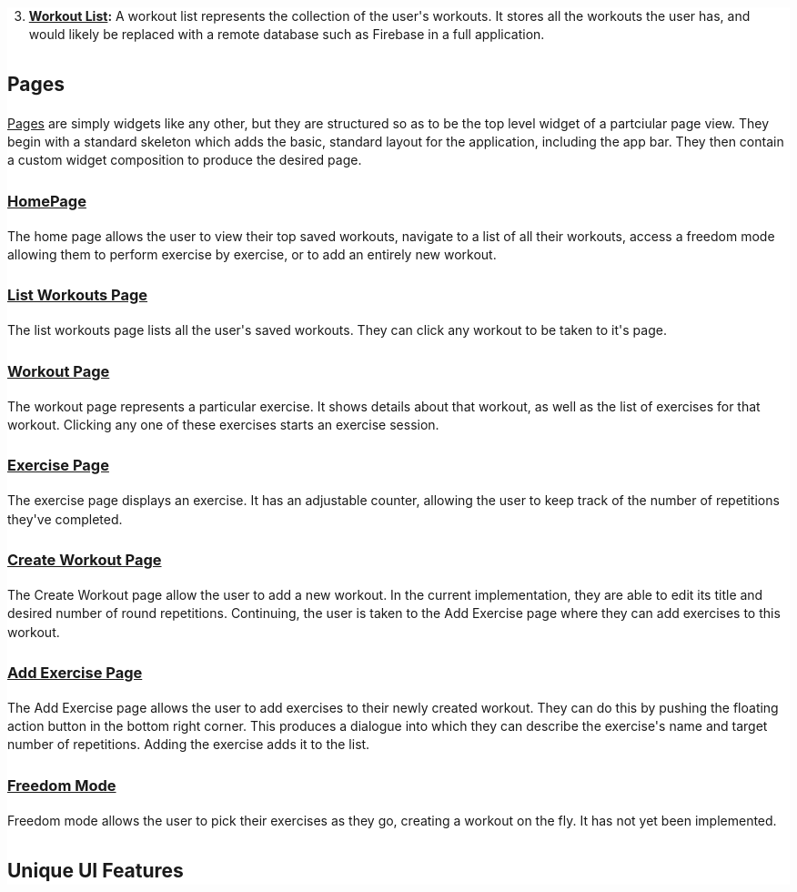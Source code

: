 3. **[Workout List](./lib/model/workouts_list.dart):** A workout list represents the collection of the user's workouts. It stores all the workouts the user has, and would likely be replaced with a remote database such as Firebase in a full application.

## Pages

[Pages](./lib/pages/) are simply widgets like any other, but they are structured so as to be the top level widget of a partciular page view. They begin with a standard skeleton which adds the basic, standard layout for the application, including the app bar. They then contain a custom widget composition to produce the desired page.

### [HomePage](./lib/pages/home.dart)

The home page allows the user to view their top saved workouts, navigate to a list of all their workouts, access a freedom mode allowing them to perform exercise by exercise, or to add an entirely new workout.

### [List Workouts Page](./lib/pages/list_workouts.dart)

The list workouts page lists all the user's saved workouts. They can click any workout to be taken to it's page.

### [Workout Page](./lib/pages/workout_page.dart)

The workout page represents a particular exercise. It shows details about that workout, as well as the list of exercises for that workout. Clicking any one of these exercises starts an exercise session.

### [Exercise Page](./lib/pages/exercise_page.dart)

The exercise page displays an exercise. It has an adjustable counter, allowing the user to keep track of the number of repetitions they've completed.

### [Create Workout Page](./lib/pages/create_workout_page.dart)

The Create Workout page allow the user to add a new workout. In the current implementation, they are able to edit its title and desired number of round repetitions. Continuing, the user is taken to the Add Exercise page where they can add exercises to this workout.

### [Add Exercise Page](./lib/pages/add_exercise_page.dart)

The Add Exercise page allows the user to add exercises to their newly created workout. They can do this by pushing the floating action button in the bottom right corner. This produces a dialogue into which they can describe the exercise's name and target number of repetitions. Adding the exercise adds it to the list.

### [Freedom Mode](./lib/pages/freedom_mode_page.dart)

Freedom mode allows the user to pick their exercises as they go, creating a workout on the fly. It has not yet been implemented.

## Unique UI Features
